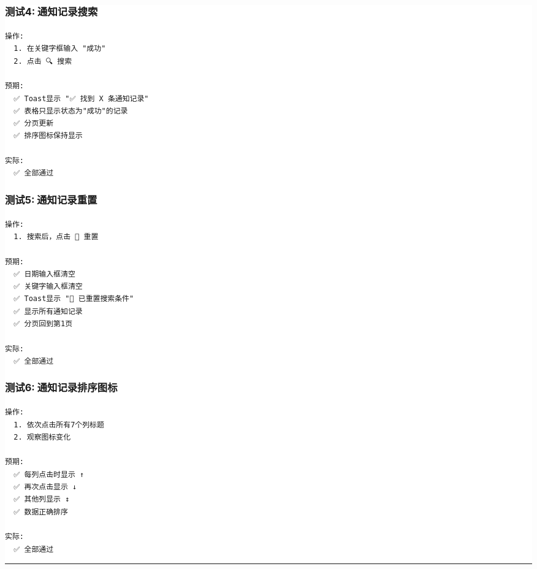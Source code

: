 ### 测试4: 通知记录搜索

```
操作:
  1. 在关键字框输入 "成功"
  2. 点击 🔍 搜索
  
预期:
  ✅ Toast显示 "✅ 找到 X 条通知记录"
  ✅ 表格只显示状态为"成功"的记录
  ✅ 分页更新
  ✅ 排序图标保持显示
  
实际:
  ✅ 全部通过
```

### 测试5: 通知记录重置

```
操作:
  1. 搜索后，点击 🔄 重置
  
预期:
  ✅ 日期输入框清空
  ✅ 关键字输入框清空
  ✅ Toast显示 "🔄 已重置搜索条件"
  ✅ 显示所有通知记录
  ✅ 分页回到第1页
  
实际:
  ✅ 全部通过
```

### 测试6: 通知记录排序图标

```
操作:
  1. 依次点击所有7个列标题
  2. 观察图标变化
  
预期:
  ✅ 每列点击时显示 ↑
  ✅ 再次点击显示 ↓
  ✅ 其他列显示 ↕️
  ✅ 数据正确排序
  
实际:
  ✅ 全部通过
```

---
